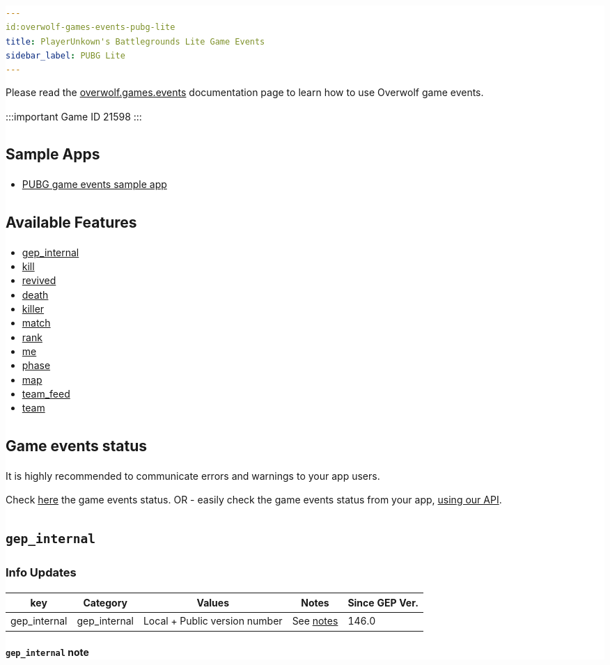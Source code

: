 ```yaml
---
id:overwolf-games-events-pubg-lite
title: PlayerUnkown's Battlegrounds Lite Game Events
sidebar_label: PUBG Lite
---
```


Please read the [overwolf.games.events](overwolf-games-events) documentation page to learn how to use Overwolf game events.

:::important Game ID
21598
:::

## Sample Apps
* [PUBG game events sample app](https://github.com/overwolf/events-sample-apps)

## Available Features

* [gep_internal](#gep_internal)
* [kill](#kill)
* [revived](#revived)
* [death](#death)
* [killer](#killer)
* [match](#match)
* [rank](#rank)
* [me](#me)
* [phase](#phase)
* [map](#map)
* [team_feed](#team_feed)
* [team](#team)

## Game events status

It is highly recommended to communicate errors and warnings to your app users. 

Check [here](../status/all) the game events status. OR -  easily check the game events status from your app, [using our API](../topics/howto-check-events-status-from-app).

## `gep_internal`

### Info Updates

key          | Category    | Values                    | Notes                 | Since GEP Ver. |
------------ | ------------| ------------------------- | --------------------- | ------------- | 
gep_internal | gep_internal| Local + Public version number|See [notes](#gep_internal-note)|   146.0       |

#### `gep_internal` note
